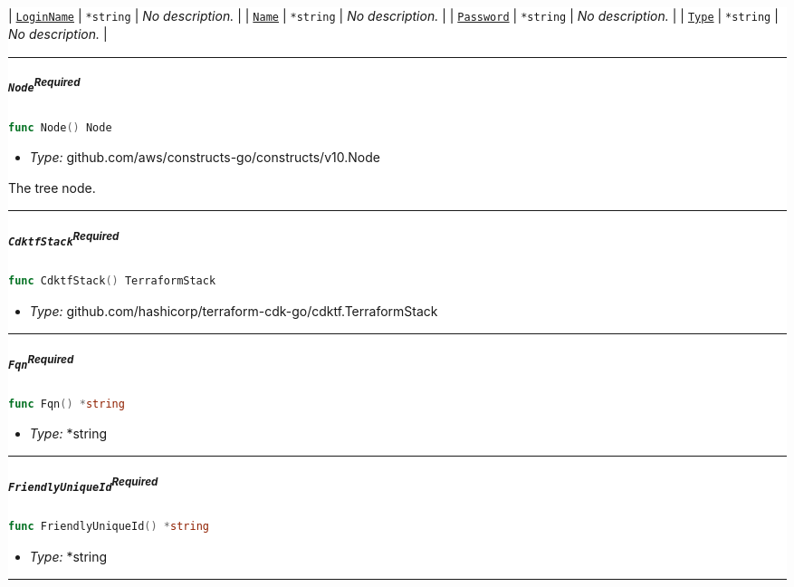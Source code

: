| <code><a href="#@cdktf/provider-boundary.accountPassword.AccountPassword.property.loginName">LoginName</a></code> | <code>*string</code> | *No description.* |
| <code><a href="#@cdktf/provider-boundary.accountPassword.AccountPassword.property.name">Name</a></code> | <code>*string</code> | *No description.* |
| <code><a href="#@cdktf/provider-boundary.accountPassword.AccountPassword.property.password">Password</a></code> | <code>*string</code> | *No description.* |
| <code><a href="#@cdktf/provider-boundary.accountPassword.AccountPassword.property.type">Type</a></code> | <code>*string</code> | *No description.* |

---

##### `Node`<sup>Required</sup> <a name="Node" id="@cdktf/provider-boundary.accountPassword.AccountPassword.property.node"></a>

```go
func Node() Node
```

- *Type:* github.com/aws/constructs-go/constructs/v10.Node

The tree node.

---

##### `CdktfStack`<sup>Required</sup> <a name="CdktfStack" id="@cdktf/provider-boundary.accountPassword.AccountPassword.property.cdktfStack"></a>

```go
func CdktfStack() TerraformStack
```

- *Type:* github.com/hashicorp/terraform-cdk-go/cdktf.TerraformStack

---

##### `Fqn`<sup>Required</sup> <a name="Fqn" id="@cdktf/provider-boundary.accountPassword.AccountPassword.property.fqn"></a>

```go
func Fqn() *string
```

- *Type:* *string

---

##### `FriendlyUniqueId`<sup>Required</sup> <a name="FriendlyUniqueId" id="@cdktf/provider-boundary.accountPassword.AccountPassword.property.friendlyUniqueId"></a>

```go
func FriendlyUniqueId() *string
```

- *Type:* *string

---
